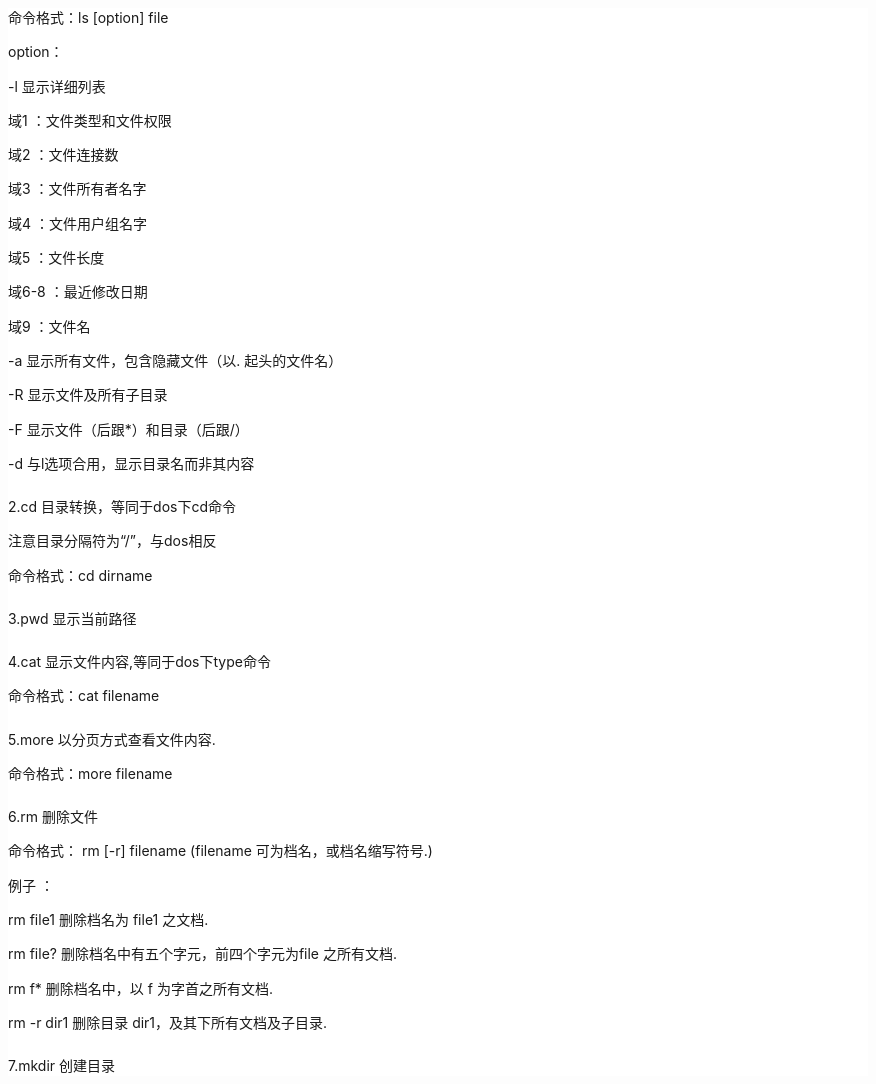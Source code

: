 命令格式：ls [option] file

option：

-l 显示详细列表

域1 ：文件类型和文件权限

域2 ：文件连接数

域3 ：文件所有者名字

域4 ：文件用户组名字

域5 ：文件长度

域6-8 ：最近修改日期

域9 ：文件名

-a 显示所有文件，包含隐藏文件（以. 起头的文件名）

-R 显示文件及所有子目录

-F 显示文件（后跟*）和目录（后跟/）

-d 与l选项合用，显示目录名而非其内容

<h3 id = "cd"></h3>
2.cd 目录转换，等同于dos下cd命令

注意目录分隔符为“/”，与dos相反

命令格式：cd dirname

<h3 id = "pwd"></h3>
3.pwd 显示当前路径

<h3 id = "cat"></h3>
4.cat 显示文件内容,等同于dos下type命令

命令格式：cat filename

<h3 id = "more"></h3>
5.more 以分页方式查看文件内容.

命令格式：more filename 

<h3 id = "rm"></h3>
6.rm 删除文件

命令格式： rm [-r] filename (filename 可为档名，或档名缩写符号.)

例子 ：

rm file1 删除档名为 file1 之文档.

rm file? 删除档名中有五个字元，前四个字元为file 之所有文档.

rm f* 删除档名中，以 f 为字首之所有文档.

rm -r dir1 删除目录 dir1，及其下所有文档及子目录.

<h3 id = "mkdir"></h3>
7.mkdir 创建目录
